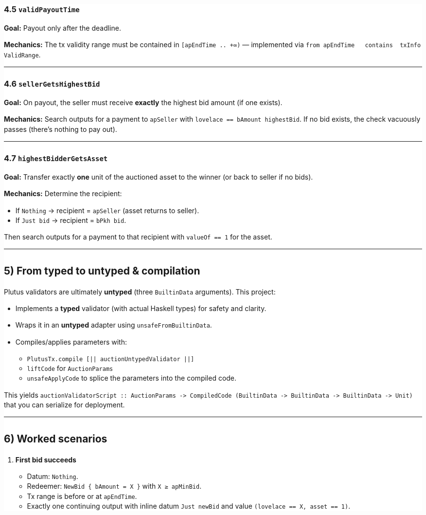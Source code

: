 
### 4.5 `validPayoutTime`

**Goal:** Payout only after the deadline.

**Mechanics:** The tx validity range must be contained in `[apEndTime .. +∞)` — implemented via `from apEndTime  
contains  txInfoValidRange`.

---

### 4.6 `sellerGetsHighestBid`

**Goal:** On payout, the seller must receive **exactly** the highest bid amount (if one exists).

**Mechanics:** Search outputs for a payment to `apSeller` with `lovelace == bAmount highestBid`. If no bid exists, the check vacuously passes (there’s nothing to pay out).

---

### 4.7 `highestBidderGetsAsset`

**Goal:** Transfer exactly **one** unit of the auctioned asset to the winner (or back to seller if no bids).

**Mechanics:** Determine the recipient:

* If `Nothing` → recipient = `apSeller` (asset returns to seller).
* If `Just bid` → recipient = `bPkh bid`.

Then search outputs for a payment to that recipient with `valueOf == 1` for the asset.

---

## 5) From typed to untyped & compilation

Plutus validators are ultimately **untyped** (three `BuiltinData` arguments). This project:

* Implements a **typed** validator (with actual Haskell types) for safety and clarity.
* Wraps it in an **untyped** adapter using `unsafeFromBuiltinData`.
* Compiles/applies parameters with:

  * `PlutusTx.compile [|| auctionUntypedValidator ||]`
  * `liftCode` for `AuctionParams`
  * `unsafeApplyCode` to splice the parameters into the compiled code.

This yields `auctionValidatorScript :: AuctionParams -> CompiledCode (BuiltinData -> BuiltinData -> BuiltinData -> Unit)` that you can serialize for deployment.

---

## 6) Worked scenarios

1. **First bid succeeds**

   * Datum: `Nothing`.
   * Redeemer: `NewBid { bAmount = X }` with `X ≥ apMinBid`.
   * Tx range is before or at `apEndTime`.
   * Exactly one continuing output with inline datum `Just newBid` and value `(lovelace == X, asset == 1)`.
